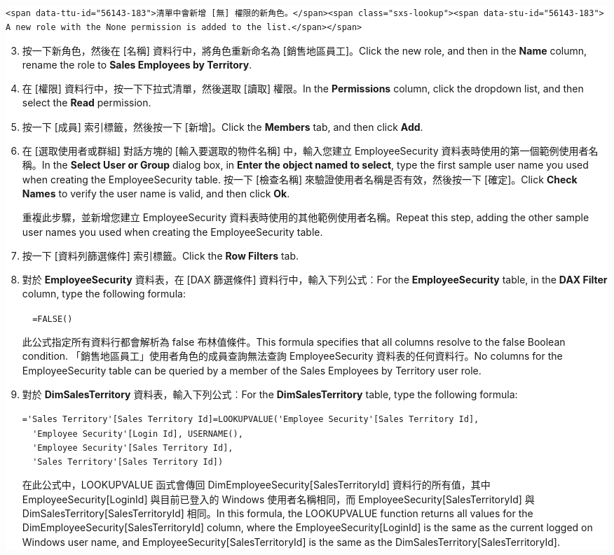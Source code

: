     <span data-ttu-id="56143-183">清單中會新增 [無] 權限的新角色。</span><span class="sxs-lookup"><span data-stu-id="56143-183">A new role with the None permission is added to the list.</span></span>  
  
3.  <span data-ttu-id="56143-184">按一下新角色，然後在 [名稱] 資料行中，將角色重新命名為 [銷售地區員工]。</span><span class="sxs-lookup"><span data-stu-id="56143-184">Click the new role, and then in the **Name** column, rename the role to **Sales Employees by Territory**.</span></span>  
  
4.  <span data-ttu-id="56143-185">在 [權限] 資料行中，按一下下拉式清單，然後選取 [讀取] 權限。</span><span class="sxs-lookup"><span data-stu-id="56143-185">In the **Permissions** column, click the dropdown list, and then select the **Read** permission.</span></span>  
  
5.  <span data-ttu-id="56143-186">按一下 [成員] 索引標籤，然後按一下 [新增]。</span><span class="sxs-lookup"><span data-stu-id="56143-186">Click the **Members** tab, and then click **Add**.</span></span>  
  
6.  <span data-ttu-id="56143-187">在 [選取使用者或群組] 對話方塊的 [輸入要選取的物件名稱] 中，輸入您建立 EmployeeSecurity 資料表時使用的第一個範例使用者名稱。</span><span class="sxs-lookup"><span data-stu-id="56143-187">In the **Select User or Group** dialog box, in **Enter the object named to select**, type the first sample user name you used when creating the EmployeeSecurity table.</span></span> <span data-ttu-id="56143-188">按一下 [檢查名稱] 來驗證使用者名稱是否有效，然後按一下 [確定]。</span><span class="sxs-lookup"><span data-stu-id="56143-188">Click **Check Names** to verify the user name is valid, and then click **Ok**.</span></span>  
  
    <span data-ttu-id="56143-189">重複此步驟，並新增您建立 EmployeeSecurity 資料表時使用的其他範例使用者名稱。</span><span class="sxs-lookup"><span data-stu-id="56143-189">Repeat this step, adding the other sample user names you used when creating the EmployeeSecurity table.</span></span>  
  
7.  <span data-ttu-id="56143-190">按一下 [資料列篩選條件] 索引標籤。</span><span class="sxs-lookup"><span data-stu-id="56143-190">Click the **Row Filters** tab.</span></span>  
  
8.  <span data-ttu-id="56143-191">對於 **EmployeeSecurity** 資料表，在 [DAX 篩選條件] 資料行中，輸入下列公式︰</span><span class="sxs-lookup"><span data-stu-id="56143-191">For the **EmployeeSecurity** table, in the **DAX Filter** column, type the following formula:</span></span>  
  
    ```
      =FALSE()  
    ```
  
    <span data-ttu-id="56143-192">此公式指定所有資料行都會解析為 false 布林值條件。</span><span class="sxs-lookup"><span data-stu-id="56143-192">This formula specifies that all columns resolve to the false Boolean condition.</span></span> <span data-ttu-id="56143-193">「銷售地區員工」使用者角色的成員查詢無法查詢 EmployeeSecurity 資料表的任何資料行。</span><span class="sxs-lookup"><span data-stu-id="56143-193">No columns for the EmployeeSecurity table can be queried by a member of the Sales Employees by Territory user role.</span></span>  
  
9. <span data-ttu-id="56143-194">對於 **DimSalesTerritory** 資料表，輸入下列公式︰</span><span class="sxs-lookup"><span data-stu-id="56143-194">For the **DimSalesTerritory** table, type the following formula:</span></span>  

    ```  
    ='Sales Territory'[Sales Territory Id]=LOOKUPVALUE('Employee Security'[Sales Territory Id], 
      'Employee Security'[Login Id], USERNAME(), 
      'Employee Security'[Sales Territory Id], 
      'Sales Territory'[Sales Territory Id]) 
    ```
  
    <span data-ttu-id="56143-195">在此公式中，LOOKUPVALUE 函式會傳回 DimEmployeeSecurity[SalesTerritoryId] 資料行的所有值，其中 EmployeeSecurity[LoginId] 與目前已登入的 Windows 使用者名稱相同，而 EmployeeSecurity[SalesTerritoryId] 與 DimSalesTerritory[SalesTerritoryId] 相同。</span><span class="sxs-lookup"><span data-stu-id="56143-195">In this formula, the LOOKUPVALUE function returns all values for the DimEmployeeSecurity[SalesTerritoryId] column, where the EmployeeSecurity[LoginId] is the same as the current logged on Windows user name, and EmployeeSecurity[SalesTerritoryId] is the same as the DimSalesTerritory[SalesTerritoryId].</span></span>  
  